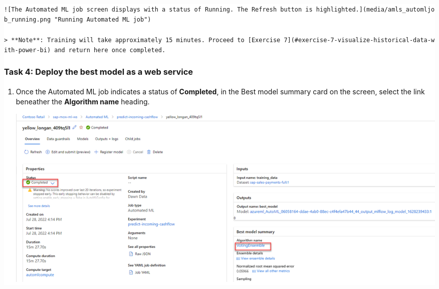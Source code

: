     ![The Automated ML job screen displays with a status of Running. The Refresh button is highlighted.](media/amls_automljob_running.png "Running Automated ML job")

    > **Note**: Training will take approximately 15 minutes. Proceed to [Exercise 7](#exercise-7-visualize-historical-data-with-power-bi) and return here once completed.

### Task 4: Deploy the best model as a web service

1. Once the Automated ML job indicates a status of **Completed**, in the Best model summary card on the screen, select the link beneather the **Algorithm name** heading.

    ![The Automated ML job screen displays with a Status of Completed. The link below Algorithm name is highlighted.](media/amls_automljob_complete.png "Completed Automated ML job")
